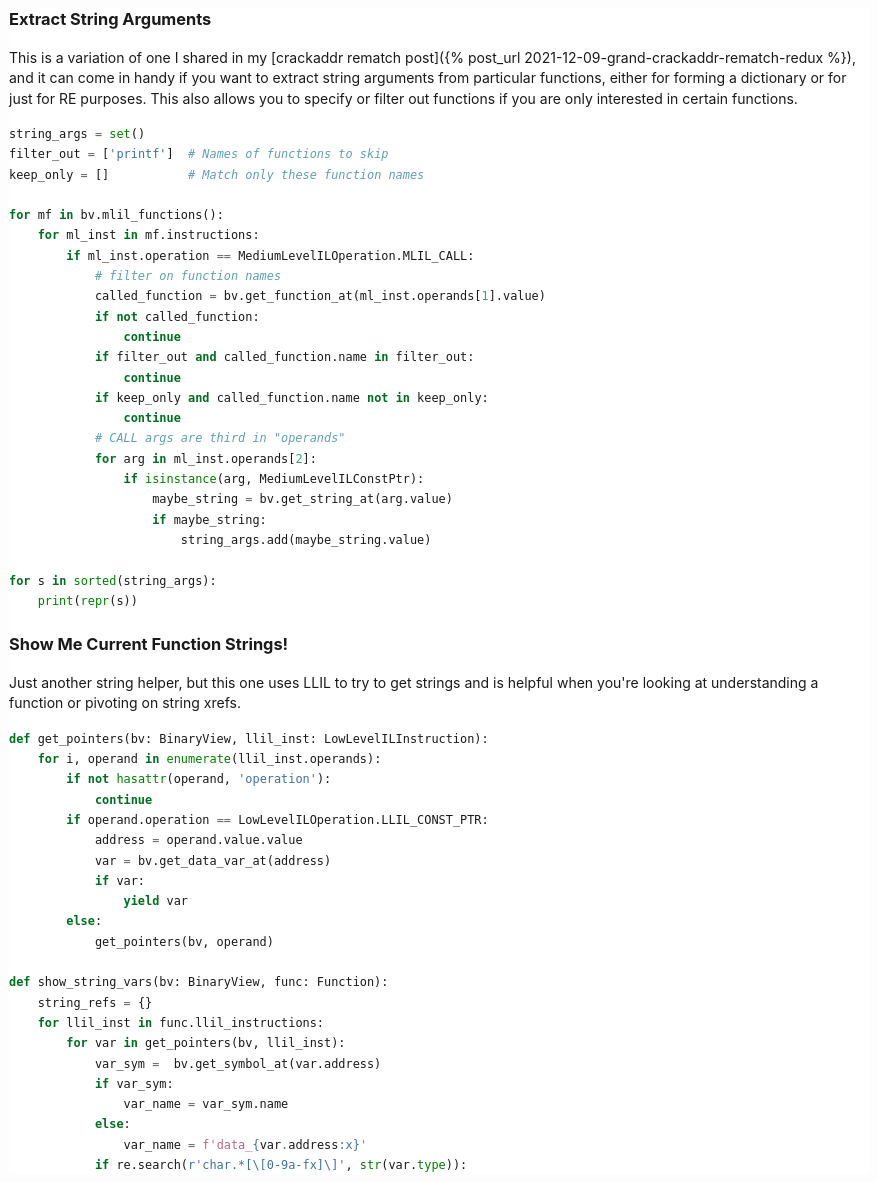 ### Extract String Arguments

This is a variation of one I shared in my
[crackaddr rematch post]({% post_url 2021-12-09-grand-crackaddr-rematch-redux %}),
and it can come in handy if you want to extract string arguments from particular
functions, either for forming a dictionary or for just for RE purposes. This
also allows you to specify or filter out functions if you are only interested in
certain functions.

```python
string_args = set()
filter_out = ['printf']  # Names of functions to skip
keep_only = []           # Match only these function names

for mf in bv.mlil_functions():
    for ml_inst in mf.instructions:
        if ml_inst.operation == MediumLevelILOperation.MLIL_CALL:
            # filter on function names
            called_function = bv.get_function_at(ml_inst.operands[1].value)
            if not called_function: 
                continue
            if filter_out and called_function.name in filter_out:
                continue
            if keep_only and called_function.name not in keep_only:
                continue
            # CALL args are third in "operands"
            for arg in ml_inst.operands[2]:
                if isinstance(arg, MediumLevelILConstPtr):
                    maybe_string = bv.get_string_at(arg.value)
                    if maybe_string:
                        string_args.add(maybe_string.value)

for s in sorted(string_args):
    print(repr(s))
```

### Show Me Current Function Strings!

Just another string helper, but this one uses LLIL to try to get strings and
is helpful when you're looking at understanding a function or pivoting on
string xrefs.

```python
def get_pointers(bv: BinaryView, llil_inst: LowLevelILInstruction):
    for i, operand in enumerate(llil_inst.operands):
        if not hasattr(operand, 'operation'):
            continue
        if operand.operation == LowLevelILOperation.LLIL_CONST_PTR:
            address = operand.value.value
            var = bv.get_data_var_at(address)
            if var:
                yield var
        else:
            get_pointers(bv, operand)

def show_string_vars(bv: BinaryView, func: Function):
    string_refs = {}
    for llil_inst in func.llil_instructions:
        for var in get_pointers(bv, llil_inst):
            var_sym =  bv.get_symbol_at(var.address)
            if var_sym:
                var_name = var_sym.name
            else:
                var_name = f'data_{var.address:x}'
            if re.search(r'char.*[\[0-9a-fx]\]', str(var.type)):
```